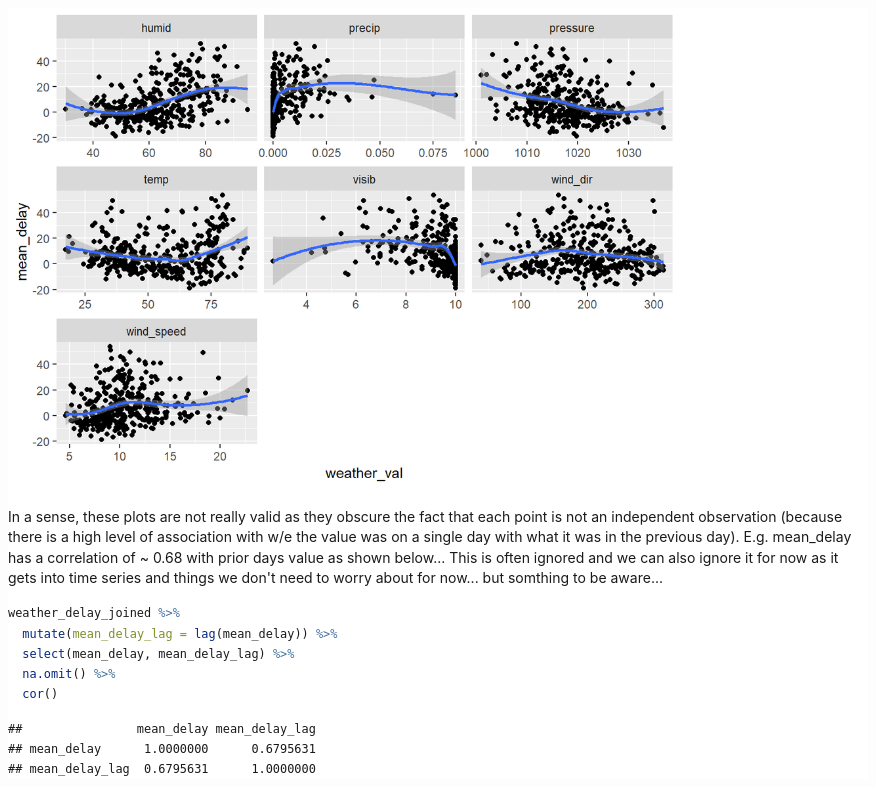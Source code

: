 <img src="13-relational-data_files/figure-html/unnamed-chunk-40-1.png" width="672" />

In a sense, these plots are not really valid as they obscure the fact that each point is not an independent observation (because there is a high level of association with w/e the value was on a single day with what it was in the previous day). E.g. mean_delay has a correlation of ~ 0.68 with prior days value as shown below... This is often ignored and we can also ignore it for now as it gets into time series and things we don't need to worry about for now... but somthing to be aware...


```r
weather_delay_joined %>% 
  mutate(mean_delay_lag = lag(mean_delay)) %>% 
  select(mean_delay, mean_delay_lag) %>% 
  na.omit() %>% 
  cor()
```

```
##                mean_delay mean_delay_lag
## mean_delay      1.0000000      0.6795631
## mean_delay_lag  0.6795631      1.0000000
```
